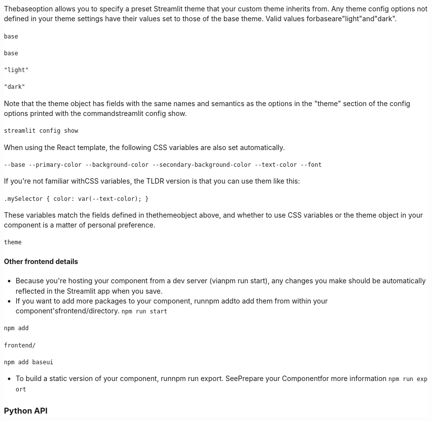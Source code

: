 Thebaseoption allows you to specify a preset Streamlit theme that your custom theme inherits from. Any theme config options not defined in your theme settings have their values set to those of the base theme. Valid values forbaseare"light"and"dark".

`base`

`base`

`"light"`

`"dark"`

Note that the theme object has fields with the same names and semantics as the
options in the "theme" section of the config options printed with the commandstreamlit config show.

`streamlit config show`

When using the React template, the following CSS variables are also set
automatically.

`--base
--primary-color
--background-color
--secondary-background-color
--text-color
--font`

If you're not familiar withCSS variables,
the TLDR version is that you can use them like this:

`.mySelector {
  color: var(--text-color);
}`

These variables match the fields defined in thethemeobject above, and
whether to use CSS variables or the theme object in your component is a matter
of personal preference.

`theme`

#### Other frontend details

- Because you're hosting your component from a dev server (vianpm run start), any changes you make should be automatically reflected in the Streamlit app when you save.
- If you want to add more packages to your component, runnpm addto add them from within your component'sfrontend/directory.
`npm run start`

`npm add`

`frontend/`

`npm add baseui`

- To build a static version of your component, runnpm run export. SeePrepare your Componentfor more information
`npm run export`

### Python API
